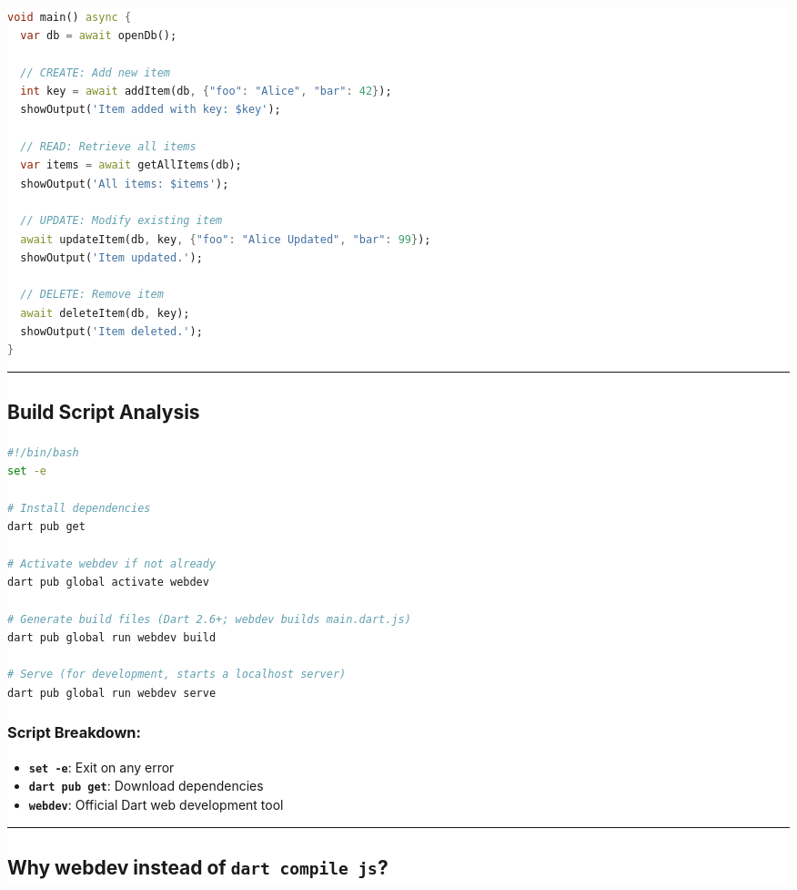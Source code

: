 ```dart
void main() async {
  var db = await openDb();
  
  // CREATE: Add new item
  int key = await addItem(db, {"foo": "Alice", "bar": 42});
  showOutput('Item added with key: $key');
  
  // READ: Retrieve all items
  var items = await getAllItems(db);
  showOutput('All items: $items');
  
  // UPDATE: Modify existing item
  await updateItem(db, key, {"foo": "Alice Updated", "bar": 99});
  showOutput('Item updated.');
  
  // DELETE: Remove item
  await deleteItem(db, key);
  showOutput('Item deleted.');
}
```

---

## Build Script Analysis

```bash
#!/bin/bash
set -e

# Install dependencies
dart pub get

# Activate webdev if not already
dart pub global activate webdev

# Generate build files (Dart 2.6+; webdev builds main.dart.js)
dart pub global run webdev build

# Serve (for development, starts a localhost server)
dart pub global run webdev serve
```

### Script Breakdown:
- **`set -e`**: Exit on any error
- **`dart pub get`**: Download dependencies
- **`webdev`**: Official Dart web development tool

---

## Why webdev instead of `dart compile js`?
